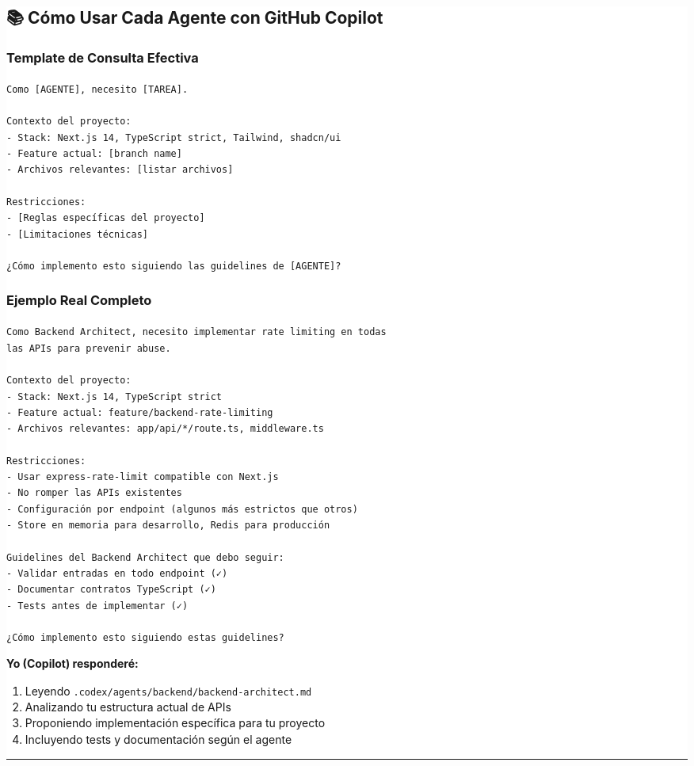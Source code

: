 
## 📚 Cómo Usar Cada Agente con GitHub Copilot

### Template de Consulta Efectiva

```
Como [AGENTE], necesito [TAREA].

Contexto del proyecto:
- Stack: Next.js 14, TypeScript strict, Tailwind, shadcn/ui
- Feature actual: [branch name]
- Archivos relevantes: [listar archivos]

Restricciones:
- [Reglas específicas del proyecto]
- [Limitaciones técnicas]

¿Cómo implemento esto siguiendo las guidelines de [AGENTE]?
```

### Ejemplo Real Completo

```
Como Backend Architect, necesito implementar rate limiting en todas
las APIs para prevenir abuse.

Contexto del proyecto:
- Stack: Next.js 14, TypeScript strict
- Feature actual: feature/backend-rate-limiting
- Archivos relevantes: app/api/*/route.ts, middleware.ts

Restricciones:
- Usar express-rate-limit compatible con Next.js
- No romper las APIs existentes
- Configuración por endpoint (algunos más estrictos que otros)
- Store en memoria para desarrollo, Redis para producción

Guidelines del Backend Architect que debo seguir:
- Validar entradas en todo endpoint (✓)
- Documentar contratos TypeScript (✓)
- Tests antes de implementar (✓)

¿Cómo implemento esto siguiendo estas guidelines?
```

**Yo (Copilot) responderé:**
1. Leyendo `.codex/agents/backend/backend-architect.md`
2. Analizando tu estructura actual de APIs
3. Proponiendo implementación específica para tu proyecto
4. Incluyendo tests y documentación según el agente

---
